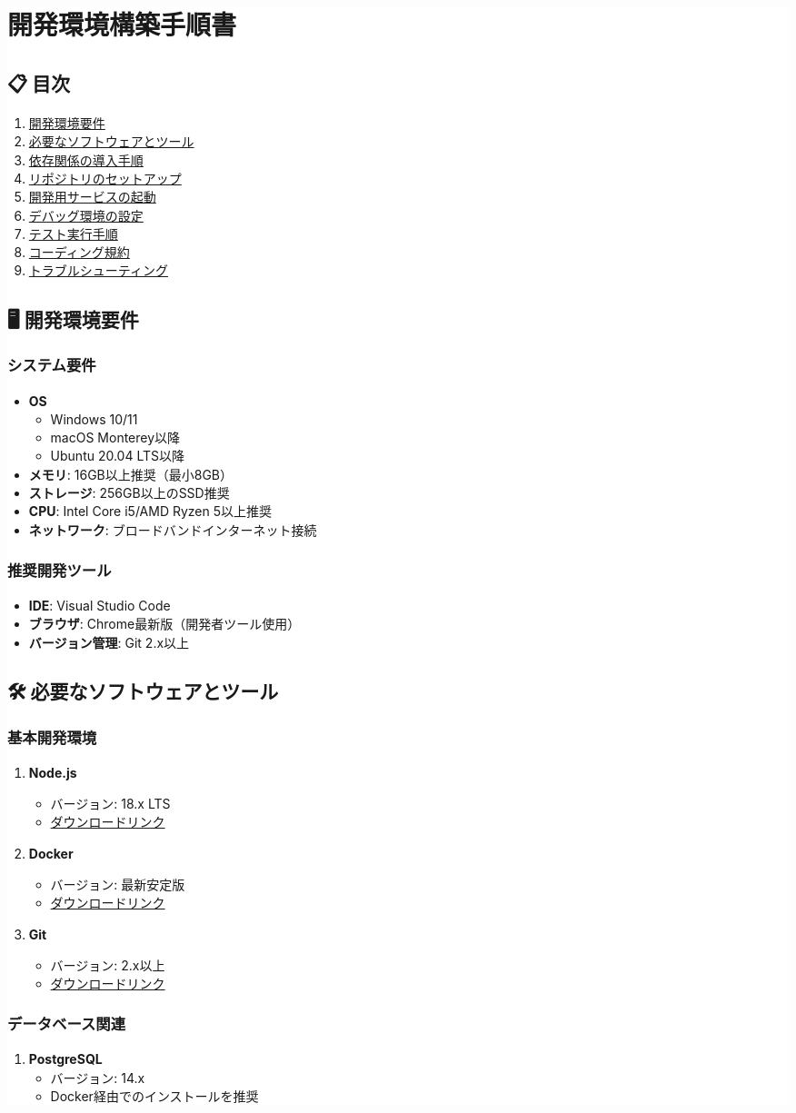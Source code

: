 # 開発環境構築手順書

## 📋 目次
1. [開発環境要件](#開発環境要件)
2. [必要なソフトウェアとツール](#必要なソフトウェアとツール)
3. [依存関係の導入手順](#依存関係の導入手順)
4. [リポジトリのセットアップ](#リポジトリのセットアップ)
5. [開発用サービスの起動](#開発用サービスの起動)
6. [デバッグ環境の設定](#デバッグ環境の設定)
7. [テスト実行手順](#テスト実行手順)
8. [コーディング規約](#コーディング規約)
9. [トラブルシューティング](#トラブルシューティング)

## 🖥️ 開発環境要件

### システム要件
- **OS**
  - Windows 10/11
  - macOS Monterey以降
  - Ubuntu 20.04 LTS以降
- **メモリ**: 16GB以上推奨（最小8GB）
- **ストレージ**: 256GB以上のSSD推奨
- **CPU**: Intel Core i5/AMD Ryzen 5以上推奨
- **ネットワーク**: ブロードバンドインターネット接続

### 推奨開発ツール
- **IDE**: Visual Studio Code
- **ブラウザ**: Chrome最新版（開発者ツール使用）
- **バージョン管理**: Git 2.x以上

## 🛠️ 必要なソフトウェアとツール

### 基本開発環境
1. **Node.js**
   - バージョン: 18.x LTS
   - [ダウンロードリンク](https://nodejs.org/)

2. **Docker**
   - バージョン: 最新安定版
   - [ダウンロードリンク](https://www.docker.com/products/docker-desktop)

3. **Git**
   - バージョン: 2.x以上
   - [ダウンロードリンク](https://git-scm.com/downloads)

### データベース関連
1. **PostgreSQL**
   - バージョン: 14.x
   - Docker経由でのインストールを推奨
